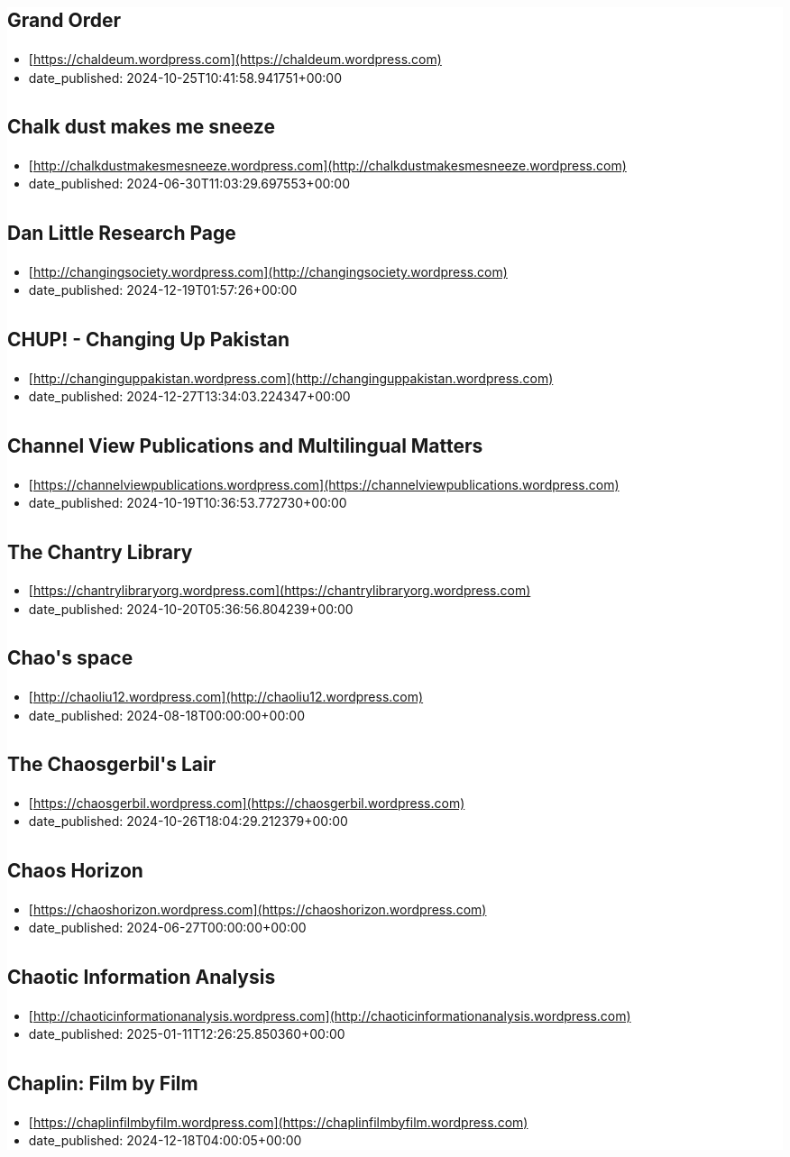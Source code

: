  ## Grand Order
 - [https://chaldeum.wordpress.com](https://chaldeum.wordpress.com)
 - date_published: 2024-10-25T10:41:58.941751+00:00

 ## Chalk dust makes me sneeze
 - [http://chalkdustmakesmesneeze.wordpress.com](http://chalkdustmakesmesneeze.wordpress.com)
 - date_published: 2024-06-30T11:03:29.697553+00:00

 ## Dan Little Research Page
 - [http://changingsociety.wordpress.com](http://changingsociety.wordpress.com)
 - date_published: 2024-12-19T01:57:26+00:00

 ## CHUP! - Changing Up Pakistan
 - [http://changinguppakistan.wordpress.com](http://changinguppakistan.wordpress.com)
 - date_published: 2024-12-27T13:34:03.224347+00:00

 ## Channel View Publications and Multilingual Matters
 - [https://channelviewpublications.wordpress.com](https://channelviewpublications.wordpress.com)
 - date_published: 2024-10-19T10:36:53.772730+00:00

 ## The Chantry Library
 - [https://chantrylibraryorg.wordpress.com](https://chantrylibraryorg.wordpress.com)
 - date_published: 2024-10-20T05:36:56.804239+00:00

 ## Chao's space
 - [http://chaoliu12.wordpress.com](http://chaoliu12.wordpress.com)
 - date_published: 2024-08-18T00:00:00+00:00

 ## The Chaosgerbil's Lair
 - [https://chaosgerbil.wordpress.com](https://chaosgerbil.wordpress.com)
 - date_published: 2024-10-26T18:04:29.212379+00:00

 ## Chaos Horizon
 - [https://chaoshorizon.wordpress.com](https://chaoshorizon.wordpress.com)
 - date_published: 2024-06-27T00:00:00+00:00

 ## Chaotic Information Analysis
 - [http://chaoticinformationanalysis.wordpress.com](http://chaoticinformationanalysis.wordpress.com)
 - date_published: 2025-01-11T12:26:25.850360+00:00

 ## Chaplin: Film by Film
 - [https://chaplinfilmbyfilm.wordpress.com](https://chaplinfilmbyfilm.wordpress.com)
 - date_published: 2024-12-18T04:00:05+00:00
